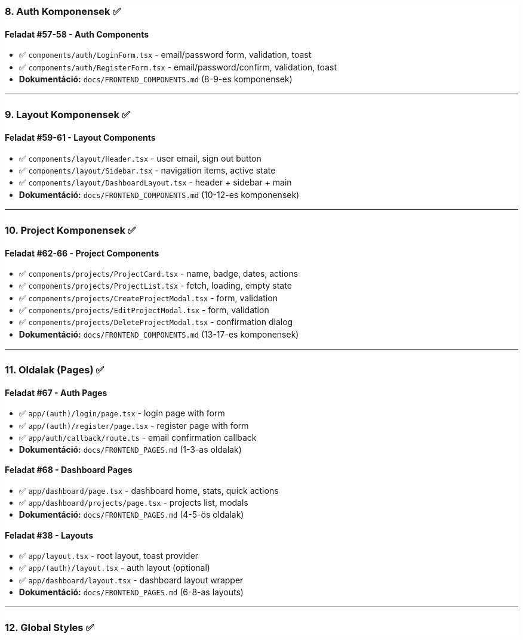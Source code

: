 
### 8. Auth Komponensek ✅

**Feladat #57-58 - Auth Components**
- ✅ `components/auth/LoginForm.tsx` - email/password form, validation, toast
- ✅ `components/auth/RegisterForm.tsx` - email/password/confirm, validation, toast
- **Dokumentáció:** `docs/FRONTEND_COMPONENTS.md` (8-9-es komponensek)

---

### 9. Layout Komponensek ✅

**Feladat #59-61 - Layout Components**
- ✅ `components/layout/Header.tsx` - user email, sign out button
- ✅ `components/layout/Sidebar.tsx` - navigation items, active state
- ✅ `components/layout/DashboardLayout.tsx` - header + sidebar + main
- **Dokumentáció:** `docs/FRONTEND_COMPONENTS.md` (10-12-es komponensek)

---

### 10. Project Komponensek ✅

**Feladat #62-66 - Project Components**
- ✅ `components/projects/ProjectCard.tsx` - name, badge, dates, actions
- ✅ `components/projects/ProjectList.tsx` - fetch, loading, empty state
- ✅ `components/projects/CreateProjectModal.tsx` - form, validation
- ✅ `components/projects/EditProjectModal.tsx` - form, validation
- ✅ `components/projects/DeleteProjectModal.tsx` - confirmation dialog
- **Dokumentáció:** `docs/FRONTEND_COMPONENTS.md` (13-17-es komponensek)

---

### 11. Oldalak (Pages) ✅

**Feladat #67 - Auth Pages**
- ✅ `app/(auth)/login/page.tsx` - login page with form
- ✅ `app/(auth)/register/page.tsx` - register page with form
- ✅ `app/auth/callback/route.ts` - email confirmation callback
- **Dokumentáció:** `docs/FRONTEND_PAGES.md` (1-3-as oldalak)

**Feladat #68 - Dashboard Pages**
- ✅ `app/dashboard/page.tsx` - dashboard home, stats, quick actions
- ✅ `app/dashboard/projects/page.tsx` - projects list, modals
- **Dokumentáció:** `docs/FRONTEND_PAGES.md` (4-5-ös oldalak)

**Feladat #38 - Layouts**
- ✅ `app/layout.tsx` - root layout, toast provider
- ✅ `app/(auth)/layout.tsx` - auth layout (optional)
- ✅ `app/dashboard/layout.tsx` - dashboard layout wrapper
- **Dokumentáció:** `docs/FRONTEND_PAGES.md` (6-8-as layouts)

---

### 12. Global Styles ✅
